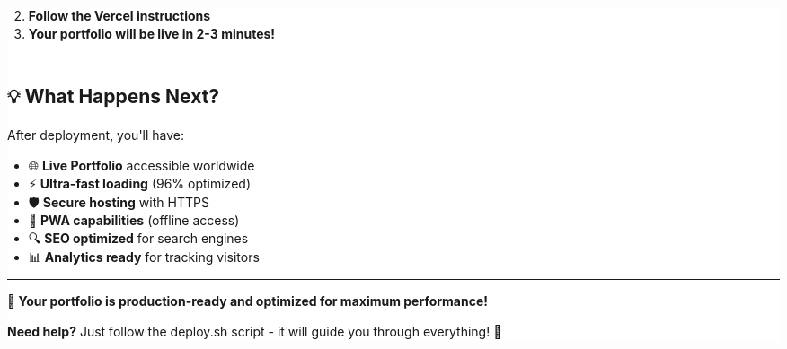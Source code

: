 2. **Follow the Vercel instructions**
3. **Your portfolio will be live in 2-3 minutes!**

---

## 💡 **What Happens Next?**

After deployment, you'll have:
- 🌐 **Live Portfolio** accessible worldwide
- ⚡ **Ultra-fast loading** (96% optimized)
- 🛡️ **Secure hosting** with HTTPS
- 📱 **PWA capabilities** (offline access)
- 🔍 **SEO optimized** for search engines
- 📊 **Analytics ready** for tracking visitors

---

**🎉 Your portfolio is production-ready and optimized for maximum performance!**

**Need help?** Just follow the deploy.sh script - it will guide you through everything! 🚀